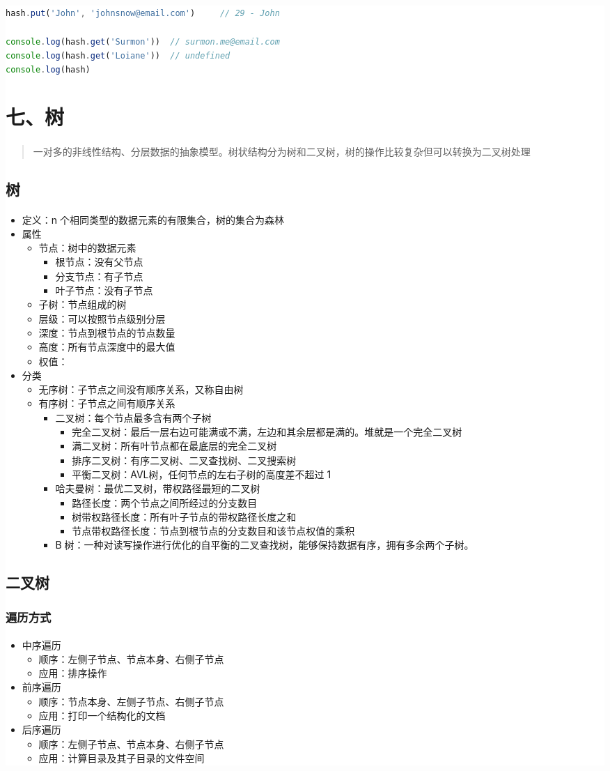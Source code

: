   ```js
  hash.put('John', 'johnsnow@email.com')     // 29 - John

  console.log(hash.get('Surmon'))  // surmon.me@email.com
  console.log(hash.get('Loiane'))  // undefined
  console.log(hash)
  ```


# 七、树
> 一对多的非线性结构、分层数据的抽象模型。树状结构分为树和二叉树，树的操作比较复杂但可以转换为二叉树处理


## 树
  * 定义：n 个相同类型的数据元素的有限集合，树的集合为森林
  * 属性
    * 节点：树中的数据元素
      * 根节点：没有父节点
      * 分支节点：有子节点
      * 叶子节点：没有子节点
    * 子树：节点组成的树
    * 层级：可以按照节点级别分层
    * 深度：节点到根节点的节点数量
    * 高度：所有节点深度中的最大值
    * 权值：
  * 分类
    * 无序树：子节点之间没有顺序关系，又称自由树
    * 有序树：子节点之间有顺序关系
      * 二叉树：每个节点最多含有两个子树
        * 完全二叉树：最后一层右边可能满或不满，左边和其余层都是满的。堆就是一个完全二叉树
        * 满二叉树：所有叶节点都在最底层的完全二叉树
        * 排序二叉树：有序二叉树、二叉查找树、二叉搜索树
        * 平衡二叉树：AVL树，任何节点的左右子树的高度差不超过 1
      * 哈夫曼树：最优二叉树，带权路径最短的二叉树
        * 路径长度：两个节点之间所经过的分支数目
        * 树带权路径长度：所有叶子节点的带权路径长度之和
        * 节点带权路径长度：节点到根节点的分支数目和该节点权值的乘积
      * B 树：一种对读写操作进行优化的自平衡的二叉查找树，能够保持数据有序，拥有多余两个子树。


## 二叉树

### 遍历方式
  * 中序遍历
    * 顺序：左侧子节点、节点本身、右侧子节点
    * 应用：排序操作
  * 前序遍历
    * 顺序：节点本身、左侧子节点、右侧子节点
    * 应用：打印一个结构化的文档
  * 后序遍历
    * 顺序：左侧子节点、节点本身、右侧子节点
    * 应用：计算目录及其子目录的文件空间
